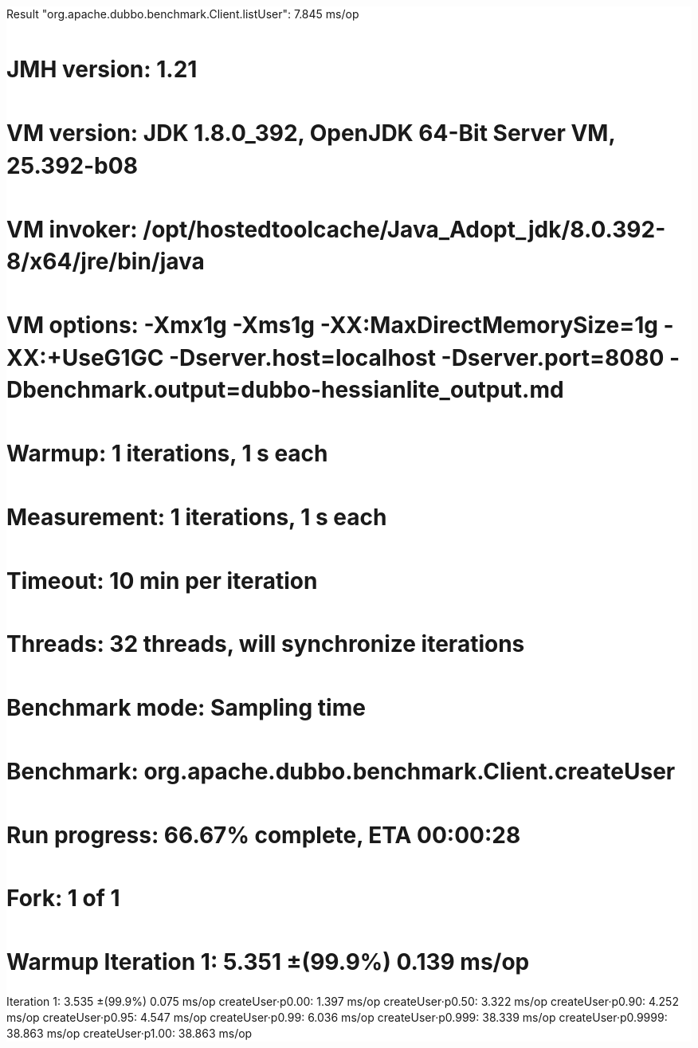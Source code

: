 
Result "org.apache.dubbo.benchmark.Client.listUser":
  7.845 ms/op


# JMH version: 1.21
# VM version: JDK 1.8.0_392, OpenJDK 64-Bit Server VM, 25.392-b08
# VM invoker: /opt/hostedtoolcache/Java_Adopt_jdk/8.0.392-8/x64/jre/bin/java
# VM options: -Xmx1g -Xms1g -XX:MaxDirectMemorySize=1g -XX:+UseG1GC -Dserver.host=localhost -Dserver.port=8080 -Dbenchmark.output=dubbo-hessianlite_output.md
# Warmup: 1 iterations, 1 s each
# Measurement: 1 iterations, 1 s each
# Timeout: 10 min per iteration
# Threads: 32 threads, will synchronize iterations
# Benchmark mode: Sampling time
# Benchmark: org.apache.dubbo.benchmark.Client.createUser

# Run progress: 66.67% complete, ETA 00:00:28
# Fork: 1 of 1
# Warmup Iteration   1: 5.351 ±(99.9%) 0.139 ms/op
Iteration   1: 3.535 ±(99.9%) 0.075 ms/op
                 createUser·p0.00:   1.397 ms/op
                 createUser·p0.50:   3.322 ms/op
                 createUser·p0.90:   4.252 ms/op
                 createUser·p0.95:   4.547 ms/op
                 createUser·p0.99:   6.036 ms/op
                 createUser·p0.999:  38.339 ms/op
                 createUser·p0.9999: 38.863 ms/op
                 createUser·p1.00:   38.863 ms/op
